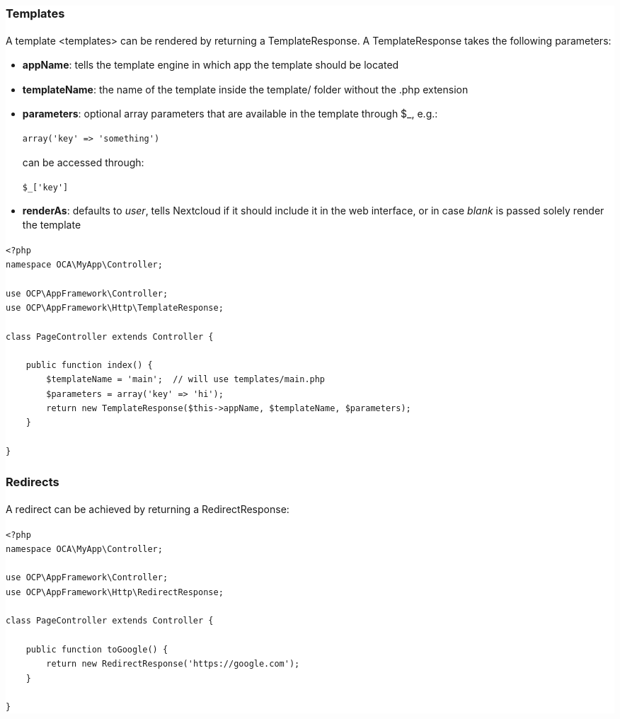### Templates

A template &lt;templates&gt; can be rendered by returning a
TemplateResponse. A TemplateResponse takes the following parameters:

-   **appName**: tells the template engine in which app the template
    should be located
-   **templateName**: the name of the template inside the template/
    folder without the .php extension
-   **parameters**: optional array parameters that are available in the
    template through \$\_, e.g.:

        array('key' => 'something')

    can be accessed through:

        $_['key']

-   **renderAs**: defaults to *user*, tells Nextcloud if it should
    include it in the web interface, or in case *blank* is passed solely
    render the template

``` {.sourceCode .php}
<?php
namespace OCA\MyApp\Controller;

use OCP\AppFramework\Controller;
use OCP\AppFramework\Http\TemplateResponse;

class PageController extends Controller {

    public function index() {
        $templateName = 'main';  // will use templates/main.php
        $parameters = array('key' => 'hi');
        return new TemplateResponse($this->appName, $templateName, $parameters);
    }

}
```

### Redirects

A redirect can be achieved by returning a RedirectResponse:

``` {.sourceCode .php}
<?php
namespace OCA\MyApp\Controller;

use OCP\AppFramework\Controller;
use OCP\AppFramework\Http\RedirectResponse;

class PageController extends Controller {

    public function toGoogle() {
        return new RedirectResponse('https://google.com');
    }

}
```
